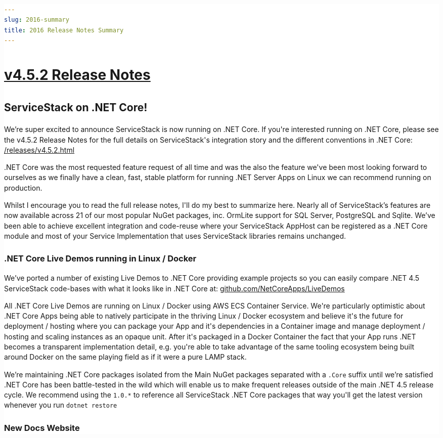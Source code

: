 ```yaml
---
slug: 2016-summary
title: 2016 Release Notes Summary
---
```


# [v4.5.2 Release Notes](/releases/v4_5_2)

## ServiceStack on .NET Core!

We’re super excited to announce ServiceStack is now running on .NET Core.
If you're interested running on .NET Core, please see the v4.5.2 Release Notes for the full details 
on ServiceStack's integration story and the different conventions in .NET Core: 
[/releases/v4.5.2.html](/releases/v4_5_2.html)

.NET Core was the most requested feature request of all time and was the also the feature we've been 
most looking forward to ourselves as we finally have a clean, fast, stable platform for running .NET 
Server Apps on Linux we can recommend running on production. 

Whilst I encourage you to read the full release notes, I'll do my best to summarize here. 
Nearly all of ServiceStack’s features are now available across 21 of our most popular NuGet packages, 
inc. OrmLite support for SQL Server, PostgreSQL and Sqlite. We’ve been able to achieve excellent 
integration and code-reuse where your ServiceStack AppHost can be registered as a .NET Core module 
and most of your Service Implementation that uses ServiceStack libraries remains unchanged.

### .NET Core Live Demos running in Linux / Docker

We’ve ported a number of existing Live Demos to .NET Core providing example projects so you can 
easily compare .NET 4.5 ServiceStack code-bases with what it looks like in .NET Core at: 
[github.com/NetCoreApps/LiveDemos](https://github.com/NetCoreApps/LiveDemos)

All .NET Core Live Demos are running on Linux / Docker using AWS ECS Container Service. 
We're particularly optimistic about .NET Core Apps being able to natively participate in the 
thriving Linux / Docker ecosystem and believe it's the future for deployment / hosting where you 
can package your App and it's dependencies in a Container image and manage deployment / hosting and 
scaling instances as an opaque unit. After it's packaged in a Docker Container the fact that your 
App runs .NET becomes a transparent implementation detail, e.g. you're able to take advantage of 
the same tooling ecosystem being built around Docker on the same playing field as if it were a pure 
LAMP stack. 

We’re maintaining .NET Core packages isolated from the Main NuGet packages separated with a `.Core` 
suffix until we’re satisfied .NET Core has been battle-tested in the wild which will enable us to 
make frequent releases outside of the main .NET 4.5 release cycle. We recommend using the `1.0.*` 
to reference all ServiceStack .NET Core packages that way you'll get the latest version whenever 
you run `dotnet restore`

### New Docs Website
